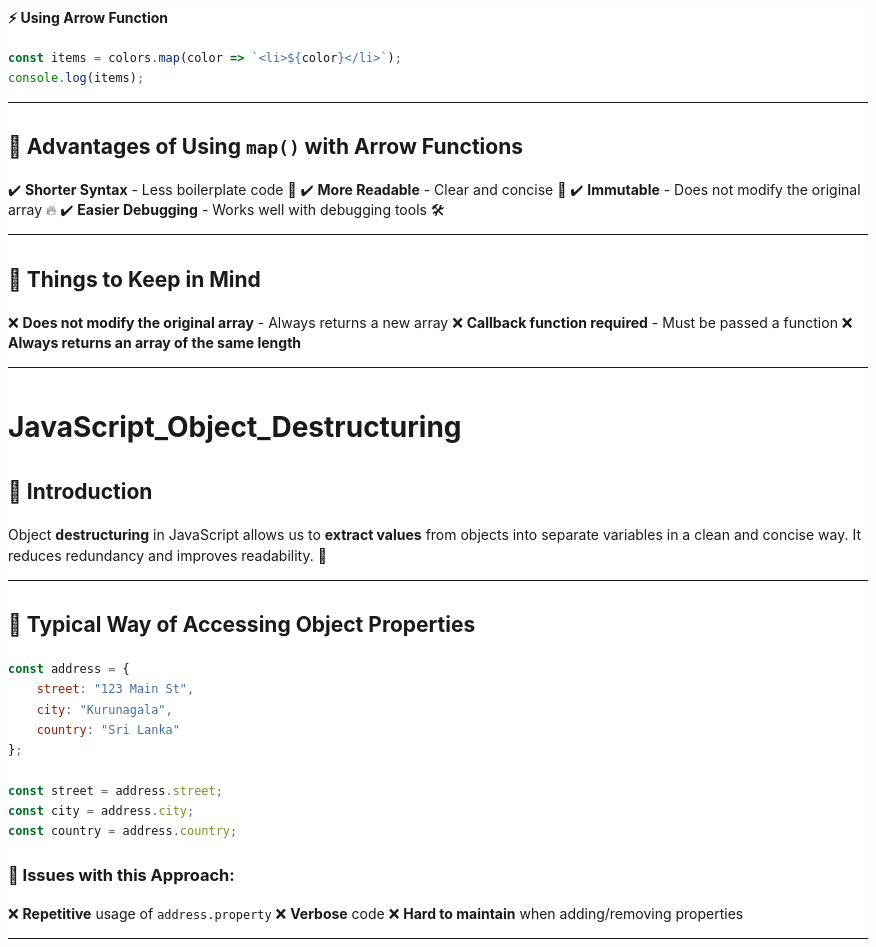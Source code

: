 #### ⚡ Using Arrow Function
```js
const items = colors.map(color => `<li>${color}</li>`);
console.log(items);
```

---

## 🎯 Advantages of Using `map()` with Arrow Functions
✔️ **Shorter Syntax** - Less boilerplate code 📌
✔️ **More Readable** - Clear and concise 🎯
✔️ **Immutable** - Does not modify the original array 🔥
✔️ **Easier Debugging** - Works well with debugging tools 🛠️

---

## 🛑 Things to Keep in Mind
❌ **Does not modify the original array** - Always returns a new array
❌ **Callback function required** - Must be passed a function
❌ **Always returns an array of the same length**

---


# JavaScript_Object_Destructuring

## 🎯 Introduction
Object **destructuring** in JavaScript allows us to **extract values** from objects into separate variables in a clean and concise way. It reduces redundancy and improves readability. 📌

---

## 🔹 Typical Way of Accessing Object Properties
```js
const address = {
    street: "123 Main St",
    city: "Kurunagala",
    country: "Sri Lanka"
};

const street = address.street;
const city = address.city;
const country = address.country;
```

### 🛑 Issues with this Approach:
❌ **Repetitive** usage of `address.property`
❌ **Verbose** code
❌ **Hard to maintain** when adding/removing properties

---